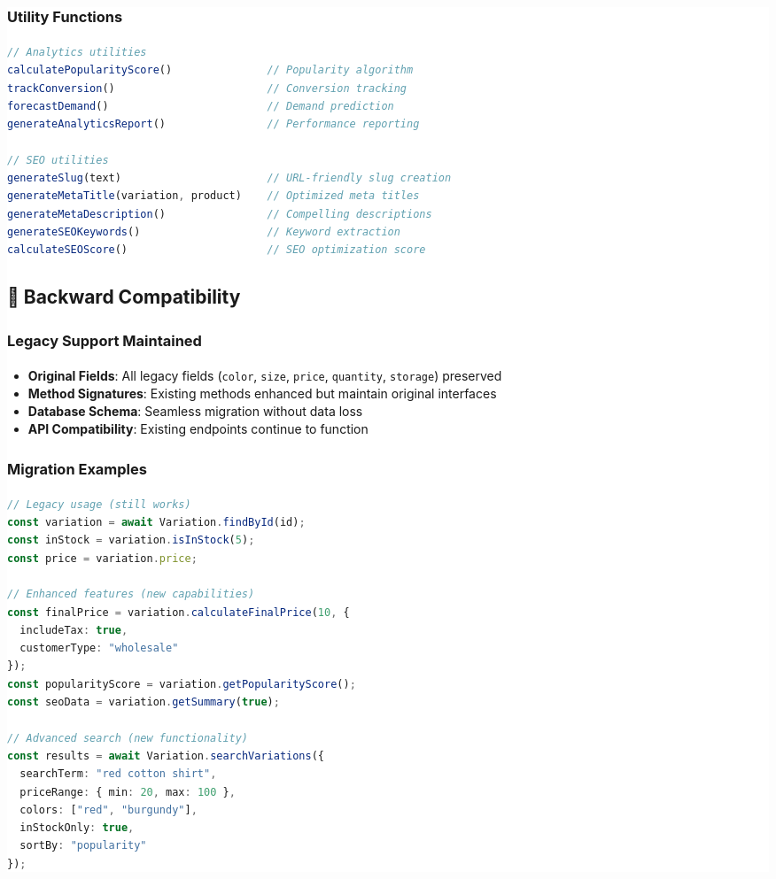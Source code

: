 ### **Utility Functions**
```typescript
// Analytics utilities
calculatePopularityScore()               // Popularity algorithm
trackConversion()                        // Conversion tracking
forecastDemand()                         // Demand prediction
generateAnalyticsReport()                // Performance reporting

// SEO utilities
generateSlug(text)                       // URL-friendly slug creation
generateMetaTitle(variation, product)    // Optimized meta titles
generateMetaDescription()                // Compelling descriptions
generateSEOKeywords()                    // Keyword extraction
calculateSEOScore()                      // SEO optimization score
```

## 🔄 Backward Compatibility

### **Legacy Support Maintained**
- **Original Fields**: All legacy fields (`color`, `size`, `price`, `quantity`, `storage`) preserved
- **Method Signatures**: Existing methods enhanced but maintain original interfaces
- **Database Schema**: Seamless migration without data loss
- **API Compatibility**: Existing endpoints continue to function

### **Migration Examples**
```typescript
// Legacy usage (still works)
const variation = await Variation.findById(id);
const inStock = variation.isInStock(5);
const price = variation.price;

// Enhanced features (new capabilities)
const finalPrice = variation.calculateFinalPrice(10, { 
  includeTax: true, 
  customerType: "wholesale" 
});
const popularityScore = variation.getPopularityScore();
const seoData = variation.getSummary(true);

// Advanced search (new functionality)
const results = await Variation.searchVariations({
  searchTerm: "red cotton shirt",
  priceRange: { min: 20, max: 100 },
  colors: ["red", "burgundy"],
  inStockOnly: true,
  sortBy: "popularity"
});
```

